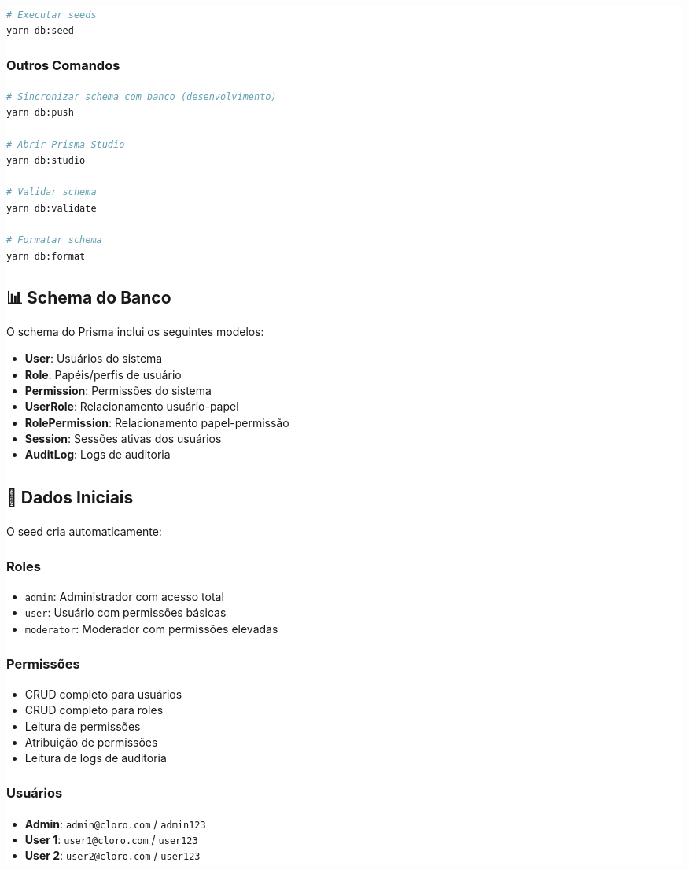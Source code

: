 ```bash
# Executar seeds
yarn db:seed
```

### Outros Comandos

```bash
# Sincronizar schema com banco (desenvolvimento)
yarn db:push

# Abrir Prisma Studio
yarn db:studio

# Validar schema
yarn db:validate

# Formatar schema
yarn db:format
```

## 📊 Schema do Banco

O schema do Prisma inclui os seguintes modelos:

- **User**: Usuários do sistema
- **Role**: Papéis/perfis de usuário
- **Permission**: Permissões do sistema
- **UserRole**: Relacionamento usuário-papel
- **RolePermission**: Relacionamento papel-permissão
- **Session**: Sessões ativas dos usuários
- **AuditLog**: Logs de auditoria

## 🔐 Dados Iniciais

O seed cria automaticamente:

### Roles
- `admin`: Administrador com acesso total
- `user`: Usuário com permissões básicas
- `moderator`: Moderador com permissões elevadas

### Permissões
- CRUD completo para usuários
- CRUD completo para roles
- Leitura de permissões
- Atribuição de permissões
- Leitura de logs de auditoria

### Usuários
- **Admin**: `admin@cloro.com` / `admin123`
- **User 1**: `user1@cloro.com` / `user123`
- **User 2**: `user2@cloro.com` / `user123`
